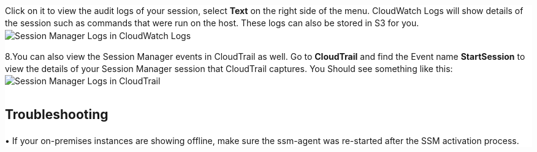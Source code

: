 Click on it to view the audit logs of your session, select **Text** on the right side of the menu. CloudWatch Logs will show details of the session such as commands that were run on the host. These logs can also be stored in S3 for you.
![Session Manager Logs in CloudWatch Logs](./images/CloudwatchLogs.png)

8.You can also view the Session Manager events in CloudTrail as well. Go to **CloudTrail** and find the Event name **StartSession** to view the details of your Session Manager session that CloudTrail captures. You Should see something like this:
![Session Manager Logs in CloudTrail](./images/CloudTrail.png)


## Troubleshooting

•	If your on-premises instances are showing offline, make sure the ssm-agent was re-started after the SSM activation process.
